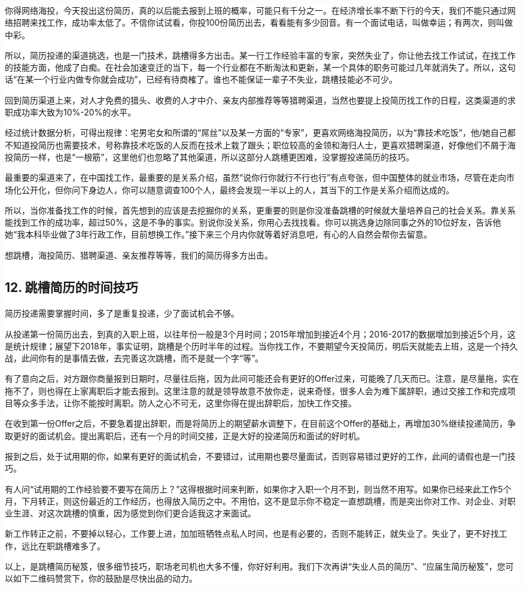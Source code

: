 你得网络海投，今天投出这份简历，真的以后能去报到上班的概率，可能只有千分之一。在经济增长率不断下行的今天，我们不能只通过网络招聘来找工作，成功率太低了。不信你试试看，你投100份简历出去，看看能有多少回音。有一个面试电话，叫做幸运；有两次，则叫做中彩。

所以，简历投递的渠道挑选，也是一门技术，跳槽得多方出击。某一行工作经验丰富的专家，突然失业了，你让他去找工作试试，在找工作的技能方面，他成了白痴。在社会加速变迁的当下，每一个行业都在不断淘汰和更新，某一个具体的职务可能过几年就消失了。所以，这句话“在某一个行业内做专你就会成功”，已经有待商榷了。谁也不能保证一辈子不失业，跳槽技能必不可少。

回到简历渠道上来，对人才免费的猎头、收费的人才中介、亲友内部推荐等等猎聘渠道，当然也要提上投简历找工作的日程，这类渠道的求职成功率大致为10%-20%的水平。

经过统计数据分析，可得出规律：宅男宅女和所谓的“屌丝”以及某一方面的“专家”，更喜欢网络海投简历，以为“靠技术吃饭”，他/她自己都不知道投简历也需要技术，号称靠技术吃饭的人反而在技术上栽了跟头；职位较高的金领和海归人士，更喜欢猎聘渠道，好像他们不屑于海投简历一样，也是“一根筋”，这里他们也忽略了其他渠道，所以这部分人跳槽更困难，没掌握投递简历的技巧。

最重要的渠道来了，在中国找工作，最重要的是关系介绍，虽然“说你行你就行不行也行”有点夸张，但中国整体的就业市场，尽管在走向市场化公开化，但你问下身边人，你可以随意调查100个人，最终会发现一半以上的人，其当下的工作是关系介绍而达成的。

所以，当你准备找工作的时候，首先想到的应该是去挖掘你的关系，更重要的则是你没准备跳槽的时候就大量培养自己的社会关系。靠关系能找到工作的成功率，超过50%，这是不争的事实。别说你没关系，你用心去找找看。你可以挑选身边除同事之外的10位好友，告诉他她“我本科毕业做了3年行政工作，目前想换工作。”接下来三个月内你就等着好消息吧，有心的人自然会帮你去留意。

想跳槽，海投简历、猎聘渠道、亲友推荐等等，我们的简历得多方出击。



## 12. 跳槽简历的时间技巧

简历投递需要掌握时间，多了是重复投递，少了面试机会不够。

从投递第一份简历出去，到真的入职上班，以往年份一般是3个月时间；2015年增加到接近4个月；2016-2017的数据增加到接近5个月，这是统计规律；展望下2018年，事实证明，跳槽是个历时半年的过程。当你找工作，不要期望今天投简历，明后天就能去上班，这是一个持久战，此间你有的是事情去做，去完善这次跳槽，而不是就一个字“等”。

有了意向之后，对方跟你商量报到日期时，尽量往后拖，因为此间可能还会有更好的Offer过来，可能晚了几天而已。注意，是尽量拖，实在拖不了，则也得在上家离职后才能去报到。这里注意的就是领导故意不放你走，说来奇怪，很多人会为难下属辞职，通过交接工作和完成项目等众多手法，让你不能按时离职。防人之心不可无，这里你得在提出辞职后，加快工作交接。

在收到第一份Offer之后，不要急着提出辞职，而是将简历上的期望薪水调整下，在目前这个Offer的基础上，再增加30%继续投递简历，争取更好的面试机会。提出离职后，还有一个月的时间交接，正是大好的投递简历和面试的好时机。

报到之后，处于试用期的你，如果有更好的面试机会，不要错过，试用期也要尽量面试，否则容易错过更好的工作，此间的请假也是一门技巧。

有人问“试用期的工作经验要不要写在简历上？”这得根据时间来判断，如果你才入职一个月不到，则当然不用写。如果你已经来此工作5个月，下月转正，则这份最近的工作经历，也得放入简历之中。不用怕，这不是显示你不稳定一直想跳槽，而是突出你对工作、对企业、对职业生涯、对这次跳槽的慎重，因为感觉到你们更合适我这才来面试。

新工作转正之前，不要掉以轻心，工作要上进，加加班牺牲点私人时间，也是有必要的，否则不能转正，就失业了。失业了，更不好找工作，远比在职跳槽难多了。

以上，是跳槽简历秘笈，很多细节技巧，职场老司机也大多不懂，你好好利用。我们下次再讲“失业人员的简历”、“应届生简历秘笈”，您可以如下二维码赞赏下，你的鼓励是尽快出品的动力。